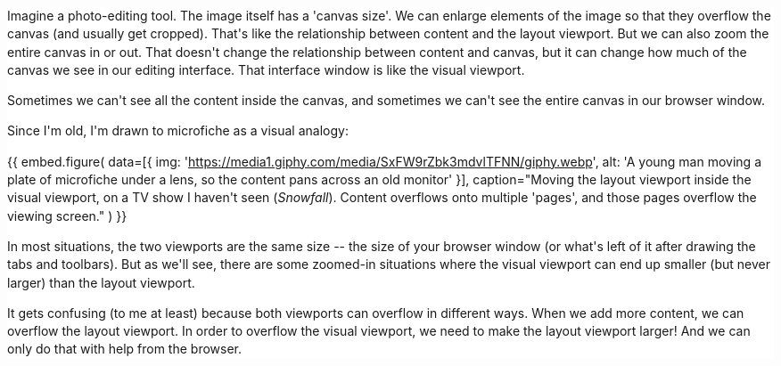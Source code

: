 Imagine a photo-editing tool.
The image itself has a 'canvas size'.
We can enlarge elements of the image
so that they overflow the canvas
(and usually get cropped).
That's like the relationship
between content and the layout viewport.
But we can also zoom the entire canvas
in or out.
That doesn't change the relationship
between content and canvas,
but it can change how much of the canvas
we see in our editing interface.
That interface window
is like the visual viewport.

Sometimes we can't see
all the content inside the canvas,
and sometimes we can't see
the entire canvas in our browser window.

Since I'm old,
I'm drawn to microfiche
as a visual analogy:

{{ embed.figure(
  data=[{
    img: 'https://media1.giphy.com/media/SxFW9rZbk3mdvlTFNN/giphy.webp',
    alt: 'A young man moving a plate of microfiche under a lens,
      so the content pans across an old monitor'
  }],
  caption="Moving the layout viewport inside the visual viewport,
    on a TV show I haven't seen (_Snowfall_).
    Content overflows onto multiple 'pages',
    and those pages overflow the viewing screen."
) }}

In most situations,
the two viewports
are the same size --
the size of your browser window
(or what's left of it after drawing
the tabs and toolbars).
But as we'll see,
there are some zoomed-in situations
where the visual viewport
can end up smaller (but never larger)
than the layout viewport.

It gets confusing
(to me at least)
because both viewports can overflow
in different ways.
When we add more content,
we can overflow the layout viewport.
In order to overflow
the visual viewport,
we need to make the layout viewport larger!
And we can only do that
with help from the browser.
